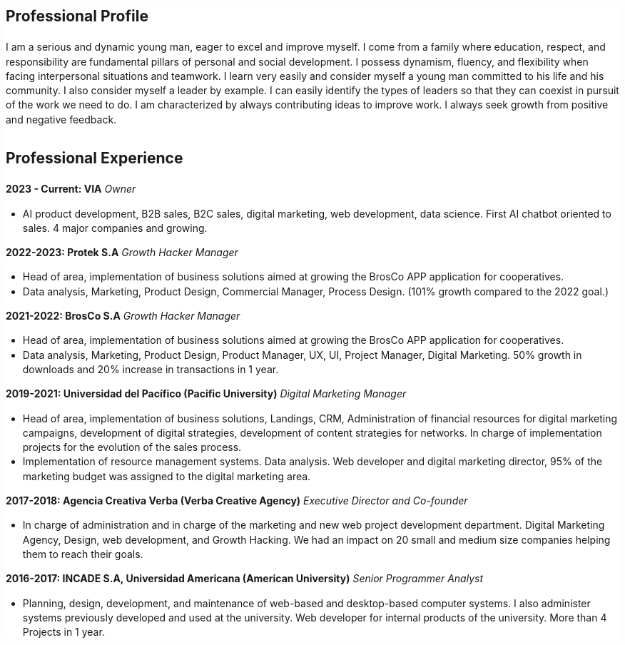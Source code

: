 ## Professional Profile

I am a serious and dynamic young man, eager to excel and improve myself. I come from a family where education, respect, and responsibility are fundamental pillars of personal and social development. I possess dynamism, fluency, and flexibility when facing interpersonal situations and teamwork. I learn very easily and consider myself a young man committed to his life and his community. I also consider myself a leader by example. I can easily identify the types of leaders so that they can coexist in pursuit of the work we need to do. I am characterized by always contributing ideas to improve work. I always seek growth from positive and negative feedback.

## Professional Experience

**2023 - Current: VIA**
*Owner*

*   AI product development, B2B sales, B2C sales, digital marketing, web development, data science. First AI chatbot oriented to sales. 4 major companies and growing.

**2022-2023: Protek S.A**
*Growth Hacker Manager*

*   Head of area, implementation of business solutions aimed at growing the BrosCo APP application for cooperatives.
*   Data analysis, Marketing, Product Design, Commercial Manager, Process Design. (101% growth compared to the 2022 goal.)

**2021-2022: BrosCo S.A**
*Growth Hacker Manager*

*   Head of area, implementation of business solutions aimed at growing the BrosCo APP application for cooperatives.
*   Data analysis, Marketing, Product Design, Product Manager, UX, UI, Project Manager, Digital Marketing. 50% growth in downloads and 20% increase in transactions in 1 year.

**2019-2021: Universidad del Pacífico (Pacific University)**
*Digital Marketing Manager*

*   Head of area, implementation of business solutions, Landings, CRM, Administration of financial resources for digital marketing campaigns, development of digital strategies, development of content strategies for networks. In charge of implementation projects for the evolution of the sales process.
*   Implementation of resource management systems. Data analysis. Web developer and digital marketing director, 95% of the marketing budget was assigned to the digital marketing area.

**2017-2018: Agencia Creativa Verba (Verba Creative Agency)**
*Executive Director and Co-founder*

*   In charge of administration and in charge of the marketing and new web project development department. Digital Marketing Agency, Design, web development, and Growth Hacking. We had an impact on 20 small and medium size companies helping them to reach their goals.

**2016-2017: INCADE S.A, Universidad Americana (American University)**
*Senior Programmer Analyst*

*   Planning, design, development, and maintenance of web-based and desktop-based computer systems. I also administer systems previously developed and used at the university. Web developer for internal products of the university. More than 4 Projects in 1 year.
